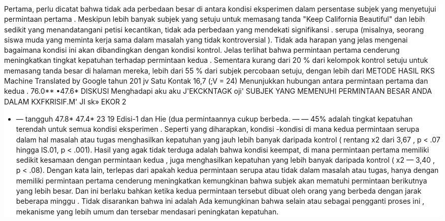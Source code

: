 Pertama, perlu dicatat bahwa tidak ada perbedaan
besar di antara kondisi eksperimen dalam persentase
subjek yang menyetujui permintaan pertama . Meskipun
lebih banyak subjek yang setuju untuk memasang
tanda "Keep California Beautiful" dan lebih sedikit yang
menandatangani petisi kecantikan, tidak ada perbedaan
yang mendekati signifikansi .
serupa (misalnya, seorang siswa muda yang meminta
kerja sama dalam masalah yang tidak kontroversial ).
Tidak ada harapan yang jelas mengenai bagaimana
kondisi ini akan dibandingkan dengan kondisi kontrol.
Jelas terlihat bahwa permintaan pertama cenderung
meningkatkan tingkat kepatuhan terhadap permintaan
kedua . Sementara kurang dari 20 % dari kelompok
kontrol setuju untuk memasang tanda besar di halaman
mereka, lebih dari 55 % dari subjek percobaan setuju,
dengan lebih dari
METODE
HASIL RKS
Machine Translated by Google
tahun 201
jv
Satu Kontak 16,7 (;V = 24)
Menunjukkan hubungan antara permintaan pertama dan kedua .
76.0**
•47.6*
DISKUSI
Menghadapi
aku aku
J'EKCKNTAGK oji' SUBJEK YANG MEMENUHI
PERMINTAAN BESAR ANDA DALAM KXFKRISIF.M' JI
sk»
EKOR 2
- —
tangguh
47.8*
47.4*
23
19
Edisi-1
dan Hie (dua permintaannya cukup berbeda.
— —
45% adalah tingkat kepatuhan terendah untuk semua
kondisi eksperimen . Seperti yang diharapkan, kondisi
-kondisi di mana kedua permintaan serupa dalam hal
masalah atau tugas menghasilkan kepatuhan yang jauh
lebih banyak daripada kontrol ( rentang x2 dari 3,67 , p
< .07 hingga IS.01, p < .001). Hasil yang agak tidak
terduga adalah bahwa kondisi keempat, di mana
permintaan pertama memiliki sedikit kesamaan dengan
permintaan kedua , juga menghasilkan kepatuhan
yang lebih banyak daripada kontrol ( x2 — 3,40 , p <
.08). Dengan kata lain, terlepas dari apakah kedua
permintaan serupa atau tidak dalam masalah atau
tugas, hanya dengan memiliki permintaan pertama
cenderung meningkatkan kemungkinan bahwa subjek
akan mematuhi permintaan berikutnya yang lebih
besar. Dan ini berlaku bahkan ketika kedua permintaan
tersebut dibuat oleh orang yang berbeda dengan jarak
beberapa minggu .
Tidak disarankan bahwa ini adalah
Ada kemungkinan bahwa selain atau sebagai
pengganti proses ini , mekanisme yang lebih umum
dan tersebar mendasari peningkatan kepatuhan.